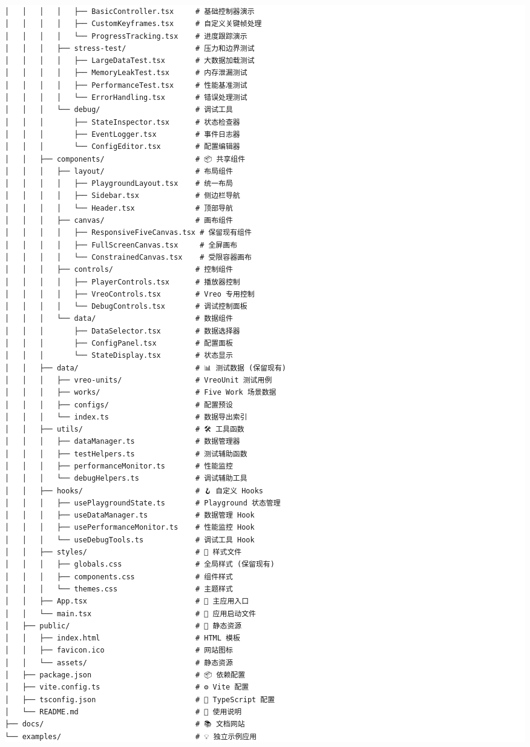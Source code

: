 ```
│   │   │   │   ├── BasicController.tsx     # 基础控制器演示
│   │   │   │   ├── CustomKeyframes.tsx     # 自定义关键帧处理
│   │   │   │   └── ProgressTracking.tsx    # 进度跟踪演示
│   │   │   ├── stress-test/                # 压力和边界测试
│   │   │   │   ├── LargeDataTest.tsx       # 大数据加载测试
│   │   │   │   ├── MemoryLeakTest.tsx      # 内存泄漏测试
│   │   │   │   ├── PerformanceTest.tsx     # 性能基准测试
│   │   │   │   └── ErrorHandling.tsx       # 错误处理测试
│   │   │   └── debug/                      # 调试工具
│   │   │       ├── StateInspector.tsx      # 状态检查器
│   │   │       ├── EventLogger.tsx         # 事件日志器
│   │   │       └── ConfigEditor.tsx        # 配置编辑器
│   │   ├── components/                     # 📦 共享组件
│   │   │   ├── layout/                     # 布局组件
│   │   │   │   ├── PlaygroundLayout.tsx    # 统一布局
│   │   │   │   ├── Sidebar.tsx             # 侧边栏导航
│   │   │   │   └── Header.tsx              # 顶部导航
│   │   │   ├── canvas/                     # 画布组件
│   │   │   │   ├── ResponsiveFiveCanvas.tsx # 保留现有组件
│   │   │   │   ├── FullScreenCanvas.tsx     # 全屏画布
│   │   │   │   └── ConstrainedCanvas.tsx    # 受限容器画布
│   │   │   ├── controls/                   # 控制组件
│   │   │   │   ├── PlayerControls.tsx      # 播放器控制
│   │   │   │   ├── VreoControls.tsx        # Vreo 专用控制
│   │   │   │   └── DebugControls.tsx       # 调试控制面板
│   │   │   └── data/                       # 数据组件
│   │   │       ├── DataSelector.tsx        # 数据选择器
│   │   │       ├── ConfigPanel.tsx         # 配置面板
│   │   │       └── StateDisplay.tsx        # 状态显示
│   │   ├── data/                           # 📊 测试数据 (保留现有)
│   │   │   ├── vreo-units/                 # VreoUnit 测试用例
│   │   │   ├── works/                      # Five Work 场景数据
│   │   │   ├── configs/                    # 配置预设
│   │   │   └── index.ts                    # 数据导出索引
│   │   ├── utils/                          # 🛠️ 工具函数
│   │   │   ├── dataManager.ts              # 数据管理器
│   │   │   ├── testHelpers.ts              # 测试辅助函数
│   │   │   ├── performanceMonitor.ts       # 性能监控
│   │   │   └── debugHelpers.ts             # 调试辅助工具
│   │   ├── hooks/                          # 🪝 自定义 Hooks
│   │   │   ├── usePlaygroundState.ts       # Playground 状态管理
│   │   │   ├── useDataManager.ts           # 数据管理 Hook
│   │   │   ├── usePerformanceMonitor.ts    # 性能监控 Hook
│   │   │   └── useDebugTools.ts            # 调试工具 Hook
│   │   ├── styles/                         # 🎨 样式文件
│   │   │   ├── globals.css                 # 全局样式 (保留现有)
│   │   │   ├── components.css              # 组件样式
│   │   │   └── themes.css                  # 主题样式
│   │   ├── App.tsx                         # 🚀 主应用入口
│   │   └── main.tsx                        # 📱 应用启动文件
│   ├── public/                             # 📁 静态资源
│   │   ├── index.html                      # HTML 模板
│   │   ├── favicon.ico                     # 网站图标
│   │   └── assets/                         # 静态资源
│   ├── package.json                        # 📦 依赖配置
│   ├── vite.config.ts                      # ⚙️ Vite 配置
│   ├── tsconfig.json                       # 📘 TypeScript 配置
│   └── README.md                           # 📖 使用说明
├── docs/                                   # 📚 文档网站
└── examples/                               # 💡 独立示例应用
```
